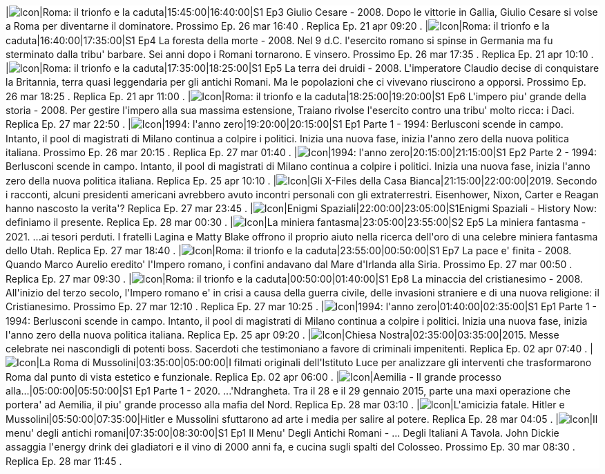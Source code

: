 |![Icon](https://guidatv.sky.it/uuid/documentari_cover_b74U3_gUf.png)|Roma: il trionfo e la caduta|15:45:00|16:40:00|S1 Ep3 Giulio Cesare - 2008. Dopo le vittorie in Gallia, Giulio Cesare si volse a Roma per diventarne il dominatore. Prossimo Ep. 26 mar 16:40 . Replica Ep. 21 apr 09:20 .
|![Icon](https://guidatv.sky.it/uuid/documentari_cover_b74U3_gUf.png)|Roma: il trionfo e la caduta|16:40:00|17:35:00|S1 Ep4 La foresta della morte - 2008. Nel 9 d.C. l&#039;esercito romano si spinse in Germania ma fu sterminato dalla tribu&#039; barbare. Sei anni dopo i Romani tornarono. E vinsero. Prossimo Ep. 26 mar 17:35 . Replica Ep. 21 apr 10:10 .
|![Icon](https://guidatv.sky.it/uuid/documentari_cover_b74U3_gUf.png)|Roma: il trionfo e la caduta|17:35:00|18:25:00|S1 Ep5 La terra dei druidi - 2008. L&#039;imperatore Claudio decise di conquistare la Britannia, terra quasi leggendaria per gli antichi Romani. Ma le popolazioni che ci vivevano riuscirono a opporsi. Prossimo Ep. 26 mar 18:25 . Replica Ep. 21 apr 11:00 .
|![Icon](https://guidatv.sky.it/uuid/documentari_cover_b74U3_gUf.png)|Roma: il trionfo e la caduta|18:25:00|19:20:00|S1 Ep6 L&#039;impero piu&#039; grande della storia - 2008. Per gestire l&#039;impero alla sua massima estensione, Traiano rivolse l&#039;esercito contro una tribu&#039; molto ricca: i Daci. Replica Ep. 27 mar 22:50 .
|![Icon](https://guidatv.sky.it/uuid/documentari_cover_b74U3_gUf.png)|1994: l&#039;anno zero|19:20:00|20:15:00|S1 Ep1 Parte 1 - 1994: Berlusconi scende in campo. Intanto, il pool di magistrati di Milano continua a colpire i politici. Inizia una nuova fase, inizia l&#039;anno zero della nuova politica italiana. Prossimo Ep. 26 mar 20:15 . Replica Ep. 27 mar 01:40 .
|![Icon](https://guidatv.sky.it/uuid/documentari_cover_b74U3_gUf.png)|1994: l&#039;anno zero|20:15:00|21:15:00|S1 Ep2 Parte 2 - 1994: Berlusconi scende in campo. Intanto, il pool di magistrati di Milano continua a colpire i politici. Inizia una nuova fase, inizia l&#039;anno zero della nuova politica italiana. Replica Ep. 25 apr 10:10 .
|![Icon](https://guidatv.sky.it/uuid/68030950-5719-4b76-9106-d67cbf7830f3/cover?md5ChecksumParam=6e6f1d8fdd0c33d265ca2849a877a4f5)|Gli X-Files della Casa Bianca|21:15:00|22:00:00|2019. Secondo i racconti, alcuni presidenti americani avrebbero avuto incontri personali con gli extraterrestri. Eisenhower, Nixon, Carter e Reagan hanno nascosto la verita&#039;? Replica Ep. 27 mar 23:45 .
|![Icon](https://guidatv.sky.it/uuid/496f6b71-22cd-400d-a7f2-a228e2db23f1/cover?md5ChecksumParam=679b0af7c3a3040bdfaa48fff3e7871b)|Enigmi Spaziali|22:00:00|23:05:00|S1Enigmi Spaziali - History Now: definiamo il presente. Replica Ep. 28 mar 00:30 .
|![Icon](https://guidatv.sky.it/uuid/ffefc717-bf79-487e-8df6-2e6209e737ed/cover?md5ChecksumParam=776a0a05ccf3a8214ca7e27aac972a8a)|La miniera fantasma|23:05:00|23:55:00|S2 Ep5 La miniera fantasma - 2021. ...ai tesori perduti. I fratelli Lagina e Matty Blake offrono il proprio aiuto nella ricerca dell&#039;oro di una celebre miniera fantasma dello Utah. Replica Ep. 27 mar 18:40 .
|![Icon](https://guidatv.sky.it/uuid/documentari_cover_b74U3_gUf.png)|Roma: il trionfo e la caduta|23:55:00|00:50:00|S1 Ep7 La pace e&#039; finita - 2008. Quando Marco Aurelio eredito&#039; l&#039;Impero romano, i confini andavano dal Mare d&#039;Irlanda alla Siria. Prossimo Ep. 27 mar 00:50 . Replica Ep. 27 mar 09:30 .
|![Icon](https://guidatv.sky.it/uuid/documentari_cover_b74U3_gUf.png)|Roma: il trionfo e la caduta|00:50:00|01:40:00|S1 Ep8 La minaccia del cristianesimo - 2008. All&#039;inizio del terzo secolo, l&#039;Impero romano e&#039; in crisi a causa della guerra civile, delle invasioni straniere e di una nuova religione: il Cristianesimo. Prossimo Ep. 27 mar 12:10 . Replica Ep. 27 mar 10:25 .
|![Icon](https://guidatv.sky.it/uuid/documentari_cover_b74U3_gUf.png)|1994: l&#039;anno zero|01:40:00|02:35:00|S1 Ep1 Parte 1 - 1994: Berlusconi scende in campo. Intanto, il pool di magistrati di Milano continua a colpire i politici. Inizia una nuova fase, inizia l&#039;anno zero della nuova politica italiana. Replica Ep. 25 apr 09:20 .
|![Icon](https://guidatv.sky.it/uuid/a93afe53-0e45-4442-8ab6-58d6aa99a2d5/cover?md5ChecksumParam=d674a4544b2c7f8b69ba4dfc419b2524)|Chiesa Nostra|02:35:00|03:35:00|2015. Messe celebrate nei nascondigli di potenti boss. Sacerdoti che testimoniano a favore di criminali impenitenti. Replica Ep. 02 apr 07:40 .
|![Icon](https://guidatv.sky.it/uuid/7ecc8c28-6a10-4e36-baab-72528050b3a1/cover?md5ChecksumParam=6a702bb4e35cc88dcbbcbaa60e7cd49d)|La Roma di Mussolini|03:35:00|05:00:00|I filmati originali dell&#039;Istituto Luce per analizzare gli interventi che trasformarono Roma dal punto di vista estetico e funzionale. Replica Ep. 02 apr 06:00 .
|![Icon](https://guidatv.sky.it/uuid/1f8652d5-1db8-4a6b-b9e8-1d1842da356e/cover?md5ChecksumParam=b9218134da7eea5109aef836df71bb18)|Aemilia - Il grande processo alla...|05:00:00|05:50:00|S1 Ep1 Parte 1 - 2020. ...&#039;Ndrangheta. Tra il 28 e il 29 gennaio 2015, parte una maxi operazione che portera&#039; ad Aemilia, il piu&#039; grande processo alla mafia del Nord. Replica Ep. 28 mar 03:10 .
|![Icon](https://guidatv.sky.it/uuid/d8677cbd-90c5-42e4-b87f-2e3a00413c12/cover?md5ChecksumParam=7010a96682fae6d520d8fb556f920776)|L&#039;amicizia fatale. Hitler e Mussolini|05:50:00|07:35:00|Hitler e Mussolini sfuttarono ad arte i media per salire al potere. Replica Ep. 28 mar 04:05 .
|![Icon](https://guidatv.sky.it/uuid/75c89f85-63ca-4a49-a3b8-86185a4885fb/cover?md5ChecksumParam=c123ea8762a002ac7d654e736e382553)|Il menu&#039; degli antichi romani|07:35:00|08:30:00|S1 Ep1 Il Menu&#039; Degli Antichi Romani - ... Degli Italiani A Tavola. John Dickie assaggia l&#039;energy drink dei gladiatori e il vino di 2000 anni fa, e cucina sugli spalti del Colosseo. Prossimo Ep. 30 mar 08:30 . Replica Ep. 28 mar 11:45 .
